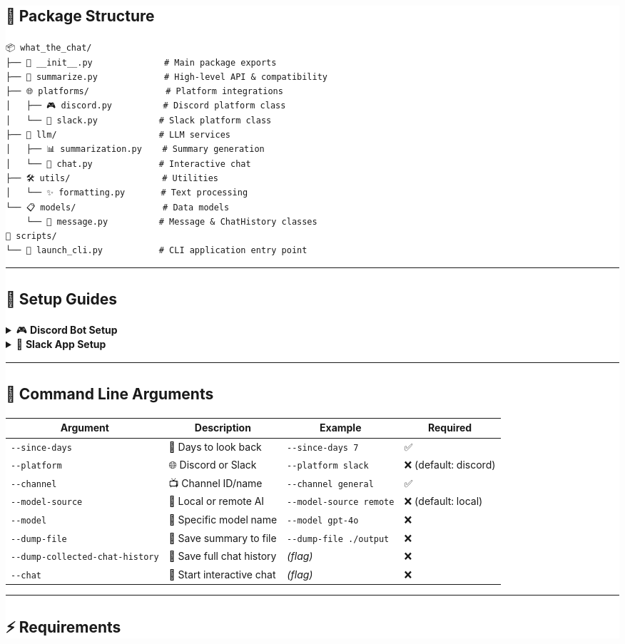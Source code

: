 
## 📁 **Package Structure**

```
📦 what_the_chat/
├── 📄 __init__.py              # Main package exports
├── 🔧 summarize.py             # High-level API & compatibility  
├── 🌐 platforms/               # Platform integrations
│   ├── 🎮 discord.py          # Discord platform class
│   └── 💼 slack.py            # Slack platform class
├── 🤖 llm/                    # LLM services
│   ├── 📊 summarization.py    # Summary generation
│   └── 💬 chat.py             # Interactive chat
├── 🛠️ utils/                  # Utilities
│   └── ✨ formatting.py       # Text processing
└── 📋 models/                 # Data models
    └── 💌 message.py          # Message & ChatHistory classes
📁 scripts/
└── 🚀 launch_cli.py           # CLI application entry point
```

---

## 🔧 **Setup Guides**

<details><summary>🎮 <strong>Discord Bot Setup</strong></summary></details>

<details><summary>💼 <strong>Slack App Setup</strong></summary></details>

---

## 🎨 **Command Line Arguments**

| Argument | Description | Example | Required |
|----------|-------------|---------|----------|
| `--since-days` | 📅 Days to look back | `--since-days 7` | ✅ |
| `--platform` | 🌐 Discord or Slack | `--platform slack` | ❌ (default: discord) |
| `--channel` | 📺 Channel ID/name | `--channel general` | ✅ |
| `--model-source` | 🤖 Local or remote AI | `--model-source remote` | ❌ (default: local) |
| `--model` | 🧠 Specific model name | `--model gpt-4o` | ❌ |
| `--dump-file` | 💾 Save summary to file | `--dump-file ./output` | ❌ |
| `--dump-collected-chat-history` | 📁 Save full chat history | *(flag)* | ❌ |
| `--chat` | 💬 Start interactive chat | *(flag)* | ❌ |

---

## ⚡ **Requirements**
